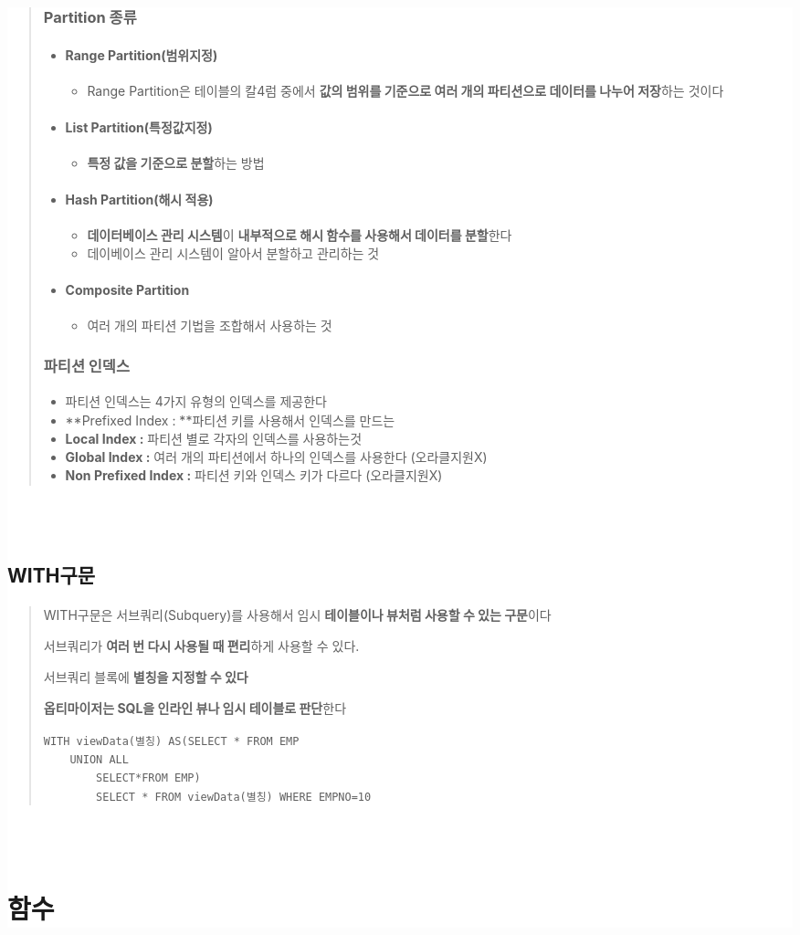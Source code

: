 >
>   ### Partition 종류
>
>   -   #### Range Partition(범위지정)
>
>       -   Range Partition은 테이블의 칼4럼 중에서 **값의 범위를 기준으로 여러 개의 파티션으로 데이터를 나누어 저장**하는 것이다
>
>   -   #### List Partition(특정값지정)
>
>       -   **특정 값을 기준으로 분할**하는 방법
>
>   -   #### Hash Partition(해시 적용)
>
>       -   **데이터베이스 관리 시스템**이 **내부적으로 해시 함수를 사용해서 데이터를 분할**한다
>       -   데이베이스 관리 시스템이 알아서 분할하고 관리하는 것
>
>   -   #### Composite Partition
>
>       -   여러 개의 파티션 기법을 조합해서 사용하는 것
>
>   ### 파티션 인덱스
>
>   -   파티션 인덱스는 4가지 유형의 인덱스를 제공한다
>   -   **Prefixed Index : **파티션 키를 사용해서 인덱스를 만드는 
>   -   **Local Index :** 파티션 별로 각자의 인덱스를 사용하는것
>   -   **Global Index :** 여러 개의 파티션에서 하나의 인덱스를 사용한다 (오라클지원X)
>   -   **Non Prefixed Index :** 파티션 키와 인덱스 키가 다르다 (오라클지원X)

<br><br>

## WITH구문

>   WITH구문은 서브쿼리(Subquery)를 사용해서 임시 **테이블이나 뷰처럼 사용할 수 있는 구문**이다
>
>   서브쿼리가 **여러 번 다시 사용될 때 편리**하게 사용할 수 있다.
>
>   서브쿼리 블록에 **별칭을 지정할 수 있다**
>
>   **옵티마이저는 SQL을 인라인 뷰나 임시 테이블로 판단**한다
>
>   ```mysql
>   WITH viewData(별칭) AS(SELECT * FROM EMP
>   	UNION ALL
>   		SELECT*FROM EMP)
>   		SELECT * FROM viewData(별칭) WHERE EMPNO=10
>   ```





<br><br>

# 함수
